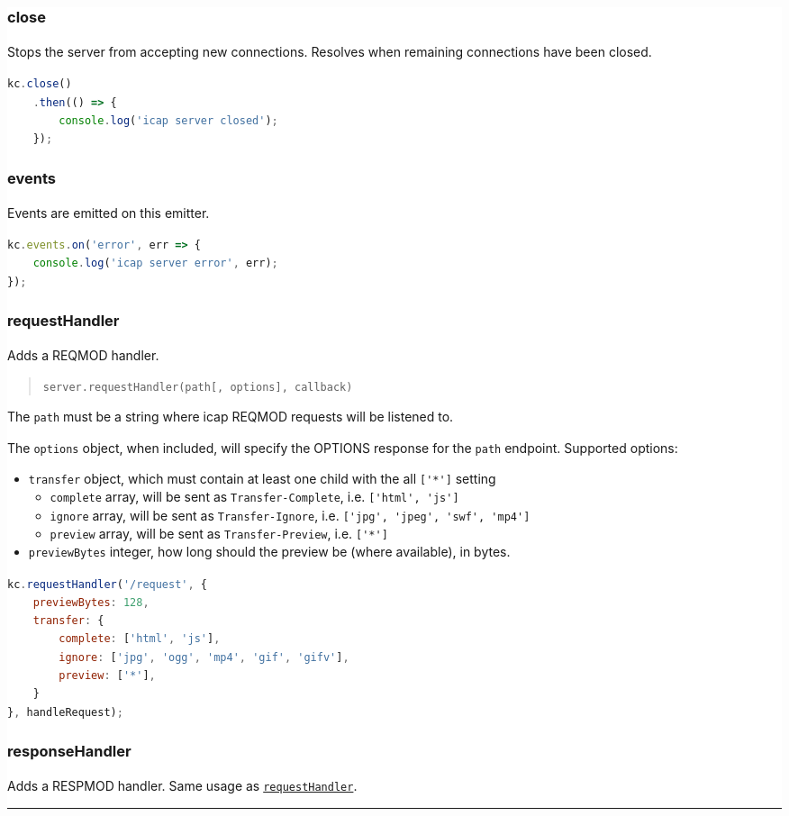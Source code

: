 ### close

Stops the server from accepting new connections. Resolves when remaining connections have been closed.

```js
kc.close()
    .then(() => {
        console.log('icap server closed');
    });
```

### events

Events are emitted on this emitter.

```js
kc.events.on('error', err => {
    console.log('icap server error', err);
});
```

### requestHandler

Adds a REQMOD handler.

> `server.requestHandler(path[, options], callback)`

The `path` must be a string where icap REQMOD requests will be listened to.

The `options` object, when included, will specify the OPTIONS response for the `path` endpoint. Supported options:

- `transfer` object, which must contain at least one child with the all `['*']` setting
    - `complete` array, will be sent as `Transfer-Complete`, i.e. `['html', 'js']`
    - `ignore` array, will be sent as `Transfer-Ignore`, i.e. `['jpg', 'jpeg', 'swf', 'mp4']`
    - `preview` array, will be sent as `Transfer-Preview`, i.e. `['*']`
- `previewBytes` integer, how long should the preview be (where available), in bytes.

```js
kc.requestHandler('/request', {
    previewBytes: 128,
    transfer: {
        complete: ['html', 'js'],
        ignore: ['jpg', 'ogg', 'mp4', 'gif', 'gifv'],
        preview: ['*'],
    }
}, handleRequest);
```

### responseHandler

Adds a RESPMOD handler. Same usage as [`requestHandler`](#requesthandler).

-----
